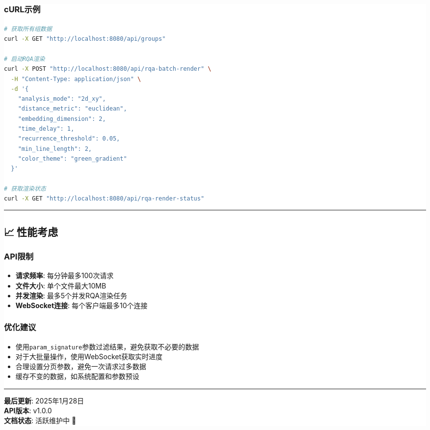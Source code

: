 ### cURL示例

```bash
# 获取所有组数据
curl -X GET "http://localhost:8080/api/groups"

# 启动RQA渲染
curl -X POST "http://localhost:8080/api/rqa-batch-render" \
  -H "Content-Type: application/json" \
  -d '{
    "analysis_mode": "2d_xy",
    "distance_metric": "euclidean", 
    "embedding_dimension": 2,
    "time_delay": 1,
    "recurrence_threshold": 0.05,
    "min_line_length": 2,
    "color_theme": "green_gradient"
  }'

# 获取渲染状态
curl -X GET "http://localhost:8080/api/rqa-render-status"
```

---

## 📈 性能考虑

### API限制
- **请求频率**: 每分钟最多100次请求
- **文件大小**: 单个文件最大10MB
- **并发渲染**: 最多5个并发RQA渲染任务
- **WebSocket连接**: 每个客户端最多10个连接

### 优化建议
- 使用`param_signature`参数过滤结果，避免获取不必要的数据
- 对于大批量操作，使用WebSocket获取实时进度
- 合理设置分页参数，避免一次请求过多数据
- 缓存不变的数据，如系统配置和参数预设

---

**最后更新**: 2025年1月28日  
**API版本**: v1.0.0  
**文档状态**: 活跃维护中 🚀 